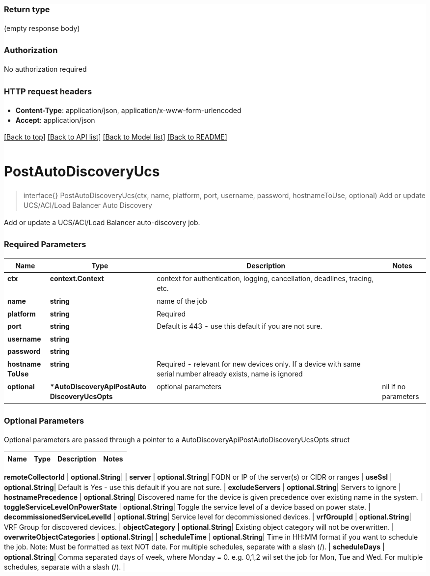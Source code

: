 ### Return type

 (empty response body)

### Authorization

No authorization required

### HTTP request headers

 - **Content-Type**: application/json, application/x-www-form-urlencoded
 - **Accept**: application/json

[[Back to top]](#) [[Back to API list]](../README.md#documentation-for-api-endpoints) [[Back to Model list]](../README.md#documentation-for-models) [[Back to README]](../README.md)

# **PostAutoDiscoveryUcs**
> interface{} PostAutoDiscoveryUcs(ctx, name, platform, port, username, password, hostnameToUse, optional)
Add or update UCS/ACI/Load Balancer Auto Discovery

Add or update a UCS/ACI/Load Balancer auto-discovery job.

### Required Parameters

Name | Type | Description  | Notes
------------- | ------------- | ------------- | -------------
 **ctx** | **context.Context** | context for authentication, logging, cancellation, deadlines, tracing, etc.
  **name** | **string**| name of the job | 
  **platform** | **string**| Required | 
  **port** | **string**| Default is 443 - use this default if you are not sure. | 
  **username** | **string**|  | 
  **password** | **string**|  | 
  **hostnameToUse** | **string**| Required - relevant for new devices only. If a device with same serial number already exists, name is ignored | 
 **optional** | ***AutoDiscoveryApiPostAutoDiscoveryUcsOpts** | optional parameters | nil if no parameters

### Optional Parameters
Optional parameters are passed through a pointer to a AutoDiscoveryApiPostAutoDiscoveryUcsOpts struct

Name | Type | Description  | Notes
------------- | ------------- | ------------- | -------------






 **remoteCollectorId** | **optional.String**|  | 
 **server** | **optional.String**| FQDN or IP of the server(s) or CIDR or ranges | 
 **useSsl** | **optional.String**| Default is Yes - use this default if you are not sure. | 
 **excludeServers** | **optional.String**| Servers to ignore | 
 **hostnamePrecedence** | **optional.String**| Discovered name for the device is given precedence over existing name in the system. | 
 **toggleServiceLevelOnPowerState** | **optional.String**| Toggle the service level of a device based on power state. | 
 **decommissionedServiceLevelId** | **optional.String**| Service level for decommissioned devices. | 
 **vrfGroupId** | **optional.String**| VRF Group for discovered devices. | 
 **objectCategory** | **optional.String**| Existing object category will not be overwritten. | 
 **overwriteObjectCategories** | **optional.String**|  | 
 **scheduleTime** | **optional.String**| Time in HH:MM format if you want to schedule the job. Note: Must be formatted as text NOT date. For multiple schedules, separate with a slash (/). | 
 **scheduleDays** | **optional.String**| Comma separated days of week, where Monday &#x3D; 0. e.g. 0,1,2 wil set the job for Mon, Tue and Wed. For multiple schedules, separate with a slash (/). | 